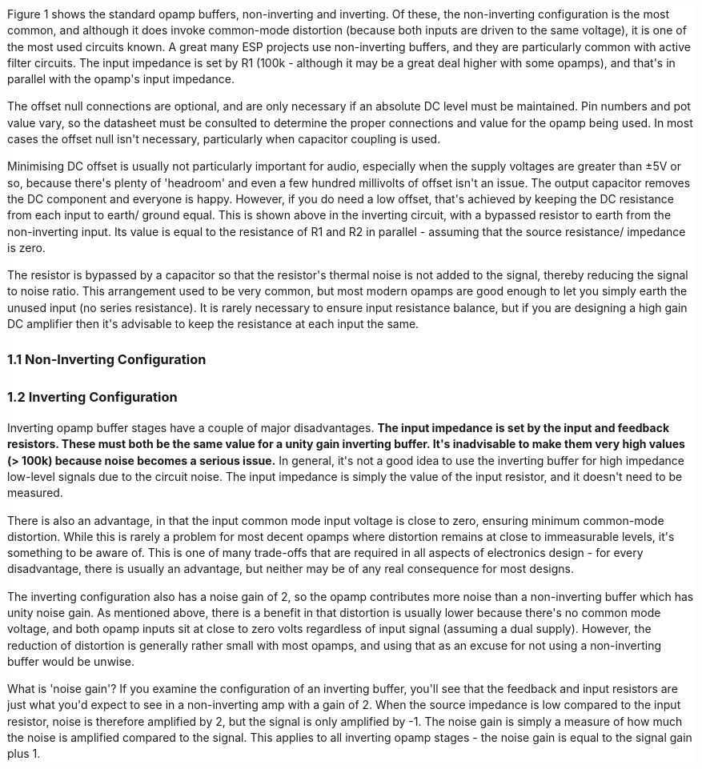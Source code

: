 Figure 1 shows the standard opamp buffers, non-inverting and inverting.  Of these, the non-inverting configuration is the most common, and although it does invoke common-mode distortion (because both inputs are driven to the same voltage), it is one of the most used circuits known.  A great many ESP projects use non-inverting buffers, and they are particularly common with active filter circuits.  The input impedance is set by R1 (100k - although it may be a great deal higher with some opamps), and that's in parallel with the opamp's input impedance.

The offset null connections are optional, and are only necessary if an absolute DC level must be maintained.  Pin numbers and pot value vary, so the datasheet must be consulted to determine the proper connections and value for the opamp being used.  In most cases the offset null isn't necessary, particularly when capacitor coupling is used.

Minimising DC offset is usually not particularly important for audio, especially when the supply voltages are greater than ±5V or so, because there's plenty of 'headroom' and even a few hundred millivolts of offset isn't an issue.  The output capacitor removes the DC component and everyone is happy.  However, if you do need a low offset, that's achieved by keeping the DC resistance from each input to earth/ ground equal.  This is shown above in the inverting circuit, with a bypassed resistor to earth from the non-inverting input.  Its value is equal to the resistance of R1 and R2 in parallel - assuming that the source resistance/ impedance is zero.

The resistor is bypassed by a capacitor so that the resistor's thermal noise is not added to the signal, thereby reducing the signal to noise ratio.  This arrangement used to be very common, but most modern opamps are good enough to let you simply earth the unused input (no series resistance).  It is rarely necessary to ensure input resistance balance, but if you are designing a high gain DC amplifier then it's advisable to keep the resistance at each input the same.

### 1.1 Non-Inverting Configuration

### 1.2 Inverting Configuration

Inverting opamp buffer stages have a couple of major disadvantages.  **The input impedance is set by the input and feedback resistors.  These must both be the same value for a unity gain inverting buffer.  It's inadvisable to make them very high values (> 100k) because noise becomes a serious issue.**  In general, it's not a good idea to use the inverting buffer for high impedance low-level signals due to the circuit noise.  The input impedance is simply the value of the input resistor, and it doesn't need to be measured.

There is also an advantage, in that the input common mode input voltage is close to zero, ensuring minimum common-mode distortion.  While this is rarely a problem for most decent opamps where distortion remains at close to immeasurable levels, it's something to be aware of.  This is one of many trade-offs that are required in all aspects of electronics design - for every disadvantage, there is usually an advantage, but neither may be of any real consequence for most designs.

The inverting configuration also has a noise gain of 2, so the opamp contributes more noise than a non-inverting buffer which has unity noise gain.  As mentioned above, there is a benefit in that distortion is usually lower because there's no common mode voltage, and both opamp inputs sit at close to zero volts regardless of input signal (assuming a dual supply).  However, the reduction of distortion is generally rather small with most opamps, and using that as an excuse for not using a non-inverting buffer would be unwise.

  What is 'noise gain'?  If you examine the configuration of an inverting buffer, you'll see that the feedback and input resistors are just what you'd expect to see in a non-inverting amp with a gain of 2.  When the source impedance is low compared to the input resistor, noise is therefore amplified by 2, but the signal is only amplified by -1.  The noise gain is simply a measure of how much the noise is amplified compared to the signal.  This applies to all inverting opamp stages - the noise gain is equal to the signal gain plus 1.
